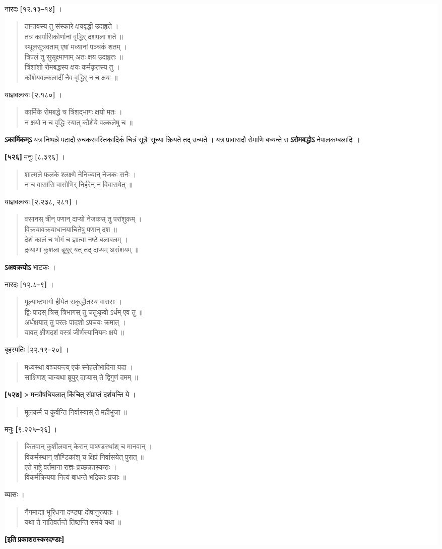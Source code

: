 नारदः [१२.१३–१४] ।

> तान्तवस्य तु संस्कारे क्षयवृद्धी उदाहृते ।  
> तत्र कार्पासिकोर्णानां वृद्धिर् दशपला शते ॥  
> स्थूलसूत्रवताम् एषां मध्यानां पञ्चकं शतम् ।  
> त्रिपलं तु सुसूक्ष्माणाम् अतः क्षय उदाहृतः ॥  
> त्रिंशांशो रोमबद्धस्य क्षयः कर्मकृतस्य तु ।  
> कौशेयवल्कलादीं नैव वृद्धिर् न च क्षयः ॥

याज्ञवल्क्यः [२.१८०] ।

> कार्मिके रोमबद्धे च त्रिंशद्भागः क्षयो मतः ।  
> न क्षयो न च वृद्धिः स्यात् कौशेये वल्कलेषु च ॥

**ऽकार्मिकम्ऽ** यत्र निष्पन्ने पटादौ रुचकस्वस्तिकादिकं चित्रं सूत्रैः सूच्या क्रियते तद् उच्यते । यत्र प्रावारादौ रोमाणि बध्यन्ते स **ऽरोमबद्धोऽ** नेपालकम्बलादिः ।

**[५२६]** मनुः [८.३९६] ।

> शाल्मले फलके श्लक्ष्णे नेनिज्यान् नेजकः सनैः ।  
> न च वासांसि वासोभिर् निर्हरेन् न विवासयेत् ॥

याज्ञवल्क्यः [२.२३८, २८१] ।

> वसानस् त्रीन् पणान् दाप्यो नेजकस् तु परांशुकम् ।  
> विक्रयावक्रयाधानयाचितेषु पणान् दश ॥  
> देशं कालं च भोगं च ज्ञात्वा नष्टे बलाबलम् ।  
> द्रव्याणां कुशला ब्रूयुर् यत् तद् दाप्यम् असंशयम् ॥

**ऽअवक्रयोऽ** भाटकः ।

नारदः [१२.८–९] ।

> मूल्याष्टभागो हीयेत सकृद्धौतस्य वाससः ।  
> द्विः पादस् त्रिस् त्रिभागस् तु चतुःकृवो ऽर्धम् एव तु ॥  
> अर्धक्षयात् तु परतः पादशो ऽपचयः क्रमात् ।  
> यावत् क्षीणदशं वस्त्रं जीर्णस्यानियमः क्षये ॥

बृहस्पतिः [२२.१९–२०] ।

> मध्यस्था वञ्चयन्त्य् एकं स्नेहलोभादिना यदा ।  
> साक्षिणश् चान्यथा ब्रूयुर् दाप्यास् ते द्विगुणं दमम् ॥

**[५२७]** > मन्त्रौषधिबलात् किंचित् संप्राप्तं दर्शयन्ति ये ।  
> मूलकर्म च कुर्वन्ति निर्वास्यास् ते महीभुजा ॥

मनुः [९.२२५–२६] ।

> कितवान् कुशीलवान् केरान् पाषण्डस्थांश् च मानवान् ।  
> विकर्मस्थान् शौण्डिकांश् च क्षिप्रं निर्वासयेत् पुरात् ॥  
> एते राष्ट्रे वर्तमाना राज्ञः प्रच्छन्नतस्कराः ।  
> विकर्मक्रियया नित्यं बाधन्ते भद्रिकाः प्रजाः ॥

व्यासः ।

> नैगमाद्या भूरिधना दण्ड्या दोषानुरूपतः ।  
> यथा ते नातिवर्तन्ते तिष्ठन्ति समये यथा ॥

**[इति प्रकाशतस्करदण्डाः]**
